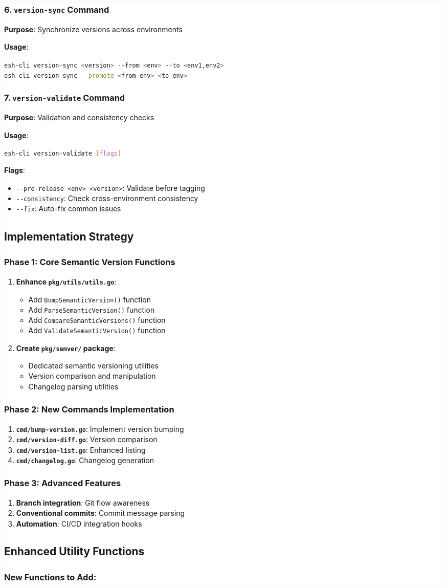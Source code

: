 ### 6. `version-sync` Command
**Purpose**: Synchronize versions across environments

**Usage**:
```bash
esh-cli version-sync <version> --from <env> --to <env1,env2>
esh-cli version-sync --promote <from-env> <to-env>
```

### 7. `version-validate` Command
**Purpose**: Validation and consistency checks

**Usage**:
```bash
esh-cli version-validate [flags]
```

**Flags**:
- `--pre-release <env> <version>`: Validate before tagging
- `--consistency`: Check cross-environment consistency
- `--fix`: Auto-fix common issues

## Implementation Strategy

### Phase 1: Core Semantic Version Functions
1. **Enhance `pkg/utils/utils.go`**:
   - Add `BumpSemanticVersion()` function
   - Add `ParseSemanticVersion()` function  
   - Add `CompareSemanticVersions()` function
   - Add `ValidateSemanticVersion()` function

2. **Create `pkg/semver/` package**:
   - Dedicated semantic versioning utilities
   - Version comparison and manipulation
   - Changelog parsing utilities

### Phase 2: New Commands Implementation
1. **`cmd/bump-version.go`**: Implement version bumping
2. **`cmd/version-diff.go`**: Version comparison
3. **`cmd/version-list.go`**: Enhanced listing
4. **`cmd/changelog.go`**: Changelog generation

### Phase 3: Advanced Features
1. **Branch integration**: Git flow awareness
2. **Conventional commits**: Commit message parsing
3. **Automation**: CI/CD integration hooks

## Enhanced Utility Functions

### New Functions to Add:
